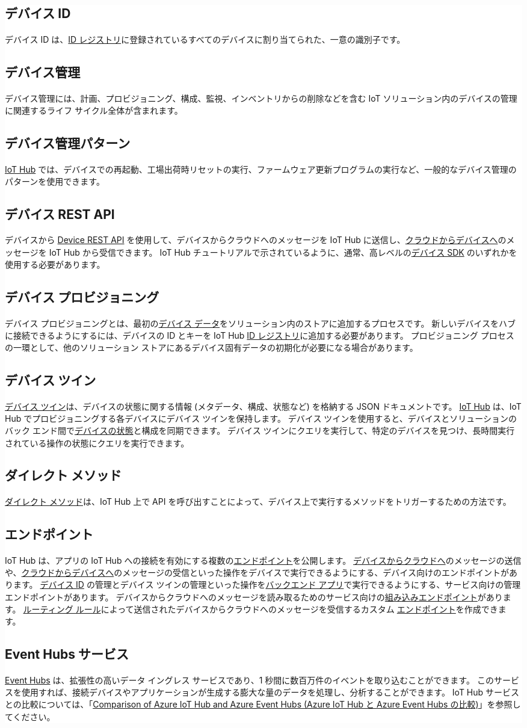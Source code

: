 ## <a name="device-identity"></a>デバイス ID

デバイス ID は、[ID レジストリ](#identity-registry)に登録されているすべてのデバイスに割り当てられた、一意の識別子です。

## <a name="device-management"></a>デバイス管理

デバイス管理には、計画、プロビジョニング、構成、監視、インベントリからの削除などを含む IoT ソリューション内のデバイスの管理に関連するライフ サイクル全体が含まれます。

## <a name="device-management-patterns"></a>デバイス管理パターン

[IoT Hub](#iot-hub) では、デバイスでの再起動、工場出荷時リセットの実行、ファームウェア更新プログラムの実行など、一般的なデバイス管理のパターンを使用できます。

## <a name="device-rest-api"></a>デバイス REST API

デバイスから [Device REST API](https://docs.microsoft.com/rest/api/iothub/device) を使用して、デバイスからクラウドへのメッセージを IoT Hub に送信し、[クラウドからデバイスへ](#cloud-to-device)のメッセージを IoT Hub から受信できます。 IoT Hub チュートリアルで示されているように、通常、高レベルの[デバイス SDK](#azure-iot-device-sdks) のいずれかを使用する必要があります。

## <a name="device-provisioning"></a>デバイス プロビジョニング

デバイス プロビジョニングとは、最初の[デバイス データ](#device-data)をソリューション内のストアに追加するプロセスです。 新しいデバイスをハブに接続できるようにするには、デバイスの ID とキーを IoT Hub [ID レジストリ](#identity-registry)に追加する必要があります。 プロビジョニング プロセスの一環として、他のソリューション ストアにあるデバイス固有データの初期化が必要になる場合があります。

## <a name="device-twin"></a>デバイス ツイン

[デバイス ツイン](iot-hub-devguide-device-twins.md)は、デバイスの状態に関する情報 (メタデータ、構成、状態など) を格納する JSON ドキュメントです。 [IoT Hub](#iot-hub) は、IoT Hub でプロビジョニングする各デバイスにデバイス ツインを保持します。 デバイス ツインを使用すると、デバイスとソリューションのバック エンド間で[デバイスの状態](#device-condition)と構成を同期できます。 デバイス ツインにクエリを実行して、特定のデバイスを見つけ、長時間実行されている操作の状態にクエリを実行できます。

## <a name="direct-method"></a>ダイレクト メソッド

[ダイレクト メソッド](iot-hub-devguide-direct-methods.md)は、IoT Hub 上で API を呼び出すことによって、デバイス上で実行するメソッドをトリガーするための方法です。

## <a name="endpoint"></a>エンドポイント

IoT Hub は、アプリの IoT Hub への接続を有効にする複数の[エンドポイント](iot-hub-devguide-endpoints.md)を公開します。 [デバイスからクラウドへ](#device-to-cloud)のメッセージの送信や、[クラウドからデバイスへ](#cloud-to-device)のメッセージの受信といった操作をデバイスで実行できるようにする、デバイス向けのエンドポイントがあります。 [デバイス ID](#device-identity) の管理とデバイス ツインの管理といった操作を[バックエンド アプリ](#back-end-app)で実行できるようにする、サービス向けの管理エンドポイントがあります。 デバイスからクラウドへのメッセージを読み取るためのサービス向けの[組み込みエンドポイント](#built-in-endpoints)があります。 [ルーティング ルール](#routing-rules)によって送信されたデバイスからクラウドへのメッセージを受信するカスタム [エンドポイント](#custom-endpoints)を作成できます。

## <a name="event-hubs-service"></a>Event Hubs サービス

[Event Hubs](../event-hubs/event-hubs-what-is-event-hubs.md) は、拡張性の高いデータ イングレス サービスであり、1 秒間に数百万件のイベントを取り込むことができます。 このサービスを使用すれば、接続デバイスやアプリケーションが生成する膨大な量のデータを処理し、分析することができます。 IoT Hub サービスとの比較については、「[Comparison of Azure IoT Hub and Azure Event Hubs (Azure IoT Hub と Azure Event Hubs の比較)](iot-hub-compare-event-hubs.md)」を参照してください。
